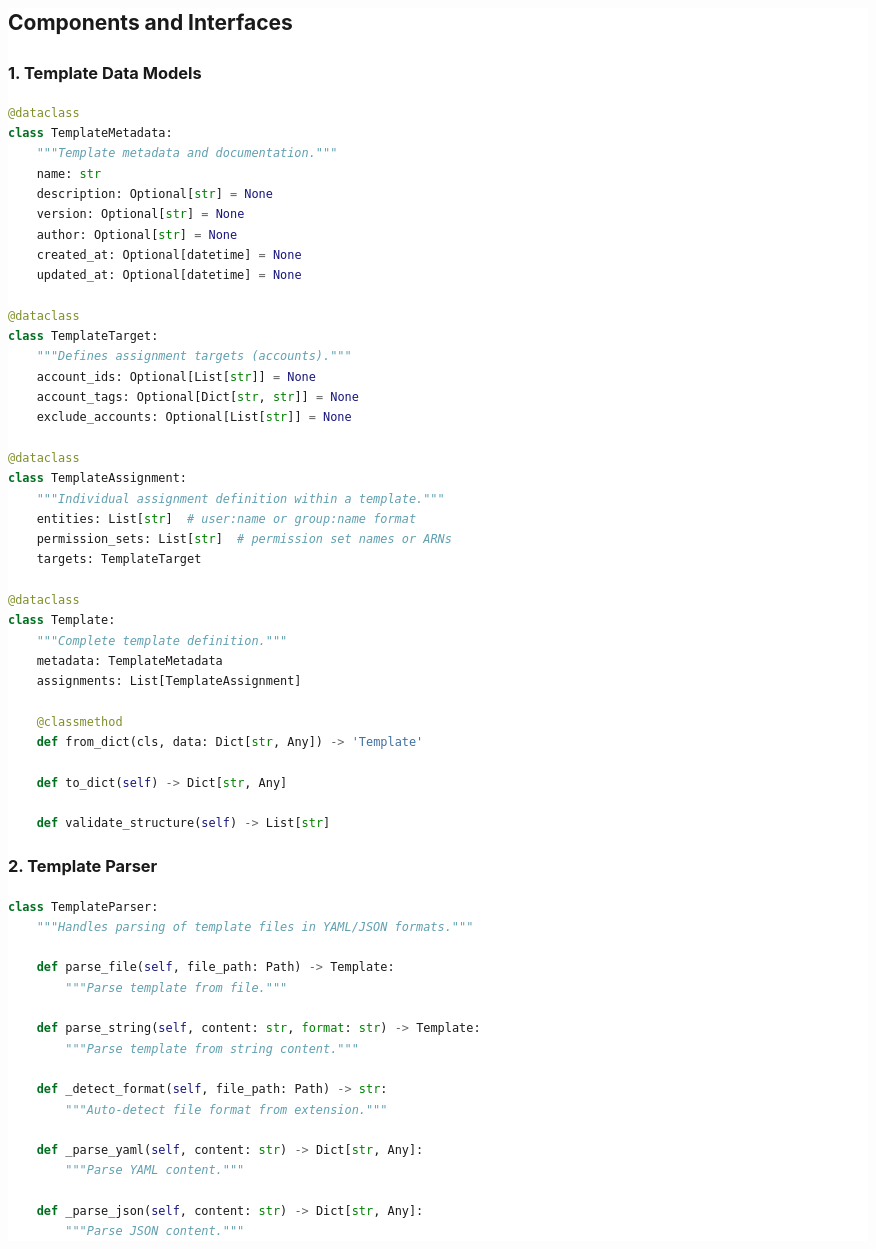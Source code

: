 ## Components and Interfaces

### 1. Template Data Models

```python
@dataclass
class TemplateMetadata:
    """Template metadata and documentation."""
    name: str
    description: Optional[str] = None
    version: Optional[str] = None
    author: Optional[str] = None
    created_at: Optional[datetime] = None
    updated_at: Optional[datetime] = None

@dataclass
class TemplateTarget:
    """Defines assignment targets (accounts)."""
    account_ids: Optional[List[str]] = None
    account_tags: Optional[Dict[str, str]] = None
    exclude_accounts: Optional[List[str]] = None

@dataclass
class TemplateAssignment:
    """Individual assignment definition within a template."""
    entities: List[str]  # user:name or group:name format
    permission_sets: List[str]  # permission set names or ARNs
    targets: TemplateTarget

@dataclass
class Template:
    """Complete template definition."""
    metadata: TemplateMetadata
    assignments: List[TemplateAssignment]

    @classmethod
    def from_dict(cls, data: Dict[str, Any]) -> 'Template'

    def to_dict(self) -> Dict[str, Any]

    def validate_structure(self) -> List[str]
```

### 2. Template Parser

```python
class TemplateParser:
    """Handles parsing of template files in YAML/JSON formats."""

    def parse_file(self, file_path: Path) -> Template:
        """Parse template from file."""

    def parse_string(self, content: str, format: str) -> Template:
        """Parse template from string content."""

    def _detect_format(self, file_path: Path) -> str:
        """Auto-detect file format from extension."""

    def _parse_yaml(self, content: str) -> Dict[str, Any]:
        """Parse YAML content."""

    def _parse_json(self, content: str) -> Dict[str, Any]:
        """Parse JSON content."""
```
